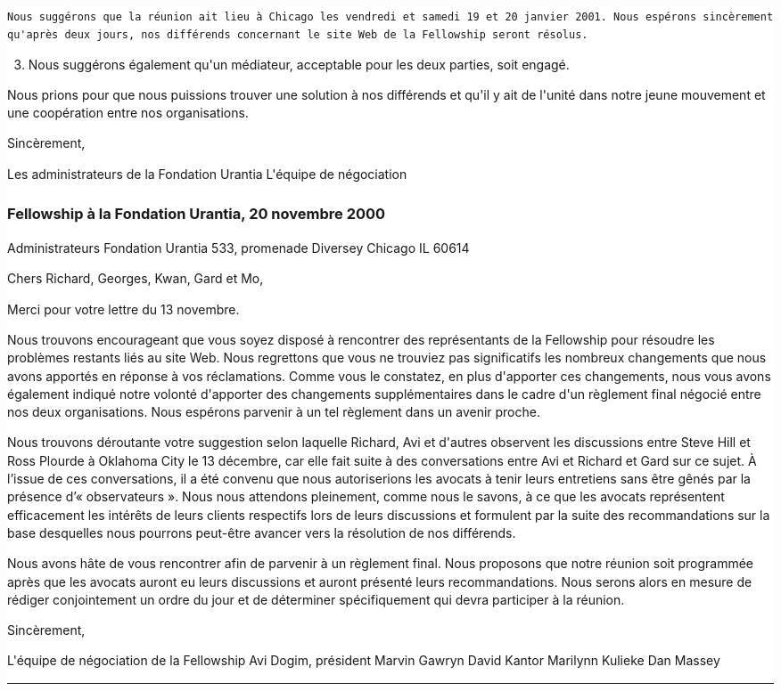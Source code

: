     Nous suggérons que la réunion ait lieu à Chicago les vendredi et samedi 19 et 20 janvier 2001. Nous espérons sincèrement qu'après deux jours, nos différends concernant le site Web de la Fellowship seront résolus.
3. Nous suggérons également qu'un médiateur, acceptable pour les deux parties, soit engagé.

Nous prions pour que nous puissions trouver une solution à nos différends et qu'il y ait de l'unité dans notre jeune mouvement et une coopération entre nos organisations.

Sincèrement,

Les administrateurs de la Fondation Urantia
L'équipe de négociation

### Fellowship à la Fondation Urantia, 20 novembre 2000

Administrateurs
Fondation Urantia
533, promenade Diversey
Chicago IL 60614

Chers Richard, Georges, Kwan, Gard et Mo,

Merci pour votre lettre du 13 novembre.

Nous trouvons encourageant que vous soyez disposé à rencontrer des représentants de la Fellowship pour résoudre les problèmes restants liés au site Web. Nous regrettons que vous ne trouviez pas significatifs les nombreux changements que nous avons apportés en réponse à vos réclamations. Comme vous le constatez, en plus d'apporter ces changements, nous vous avons également indiqué notre volonté d'apporter des changements supplémentaires dans le cadre d'un règlement final négocié entre nos deux organisations. Nous espérons parvenir à un tel règlement dans un avenir proche.

Nous trouvons déroutante votre suggestion selon laquelle Richard, Avi et d'autres observent les discussions entre Steve Hill et Ross Plourde à Oklahoma City le 13 décembre, car elle fait suite à des conversations entre Avi et Richard et Gard sur ce sujet. À l’issue de ces conversations, il a été convenu que nous autoriserions les avocats à tenir leurs entretiens sans être gênés par la présence d’« observateurs ». Nous nous attendons pleinement, comme nous le savons, à ce que les avocats représentent efficacement les intérêts de leurs clients respectifs lors de leurs discussions et formulent par la suite des recommandations sur la base desquelles nous pourrons peut-être avancer vers la résolution de nos différends.

Nous avons hâte de vous rencontrer afin de parvenir à un règlement final. Nous proposons que notre réunion soit programmée après que les avocats auront eu leurs discussions et auront présenté leurs recommandations. Nous serons alors en mesure de rédiger conjointement un ordre du jour et de déterminer spécifiquement qui devra participer à la réunion.

Sincèrement,

L'équipe de négociation de la Fellowship
Avi Dogim, président
Marvin Gawryn
David Kantor
Marilynn Kulieke
Dan Massey

---
